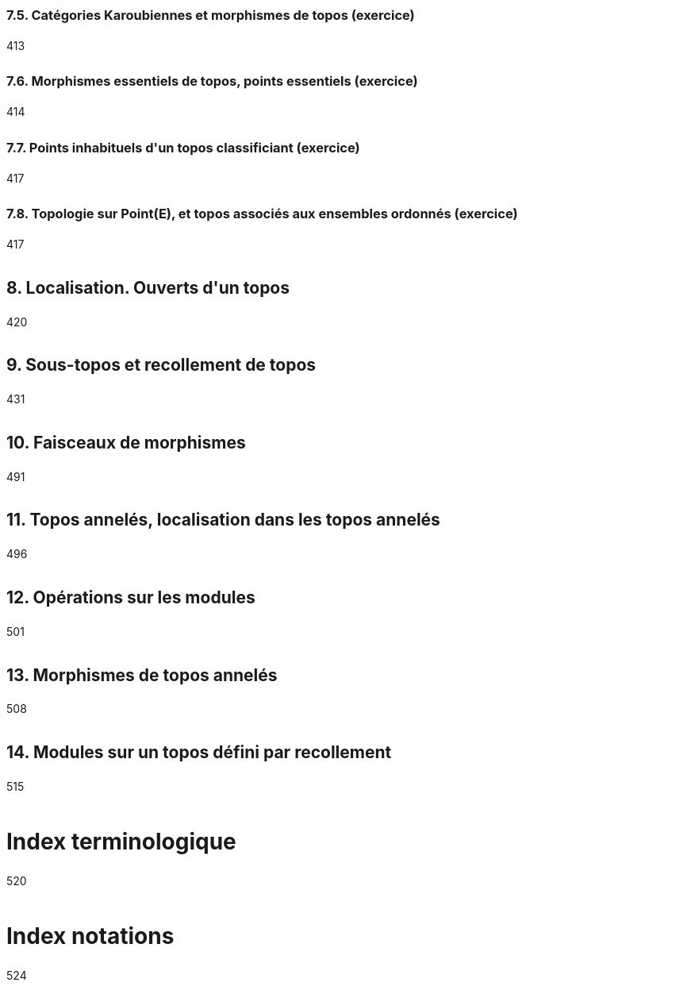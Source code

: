 ### 7.5. Catégories Karoubiennes et morphismes de topos (exercice)
413

### 7.6. Morphismes essentiels de topos, points essentiels (exercice)
414

### 7.7. Points inhabituels d'un topos classificiant (exercice)
417

### 7.8. Topologie sur Point(E), et topos associés aux ensembles ordonnés (exercice)
417

## 8. Localisation. Ouverts d'un topos
420

## 9. Sous-topos et recollement de topos
431

## 10. Faisceaux de morphismes
491

## 11. Topos annelés, localisation dans les topos annelés
496

## 12. Opérations sur les modules
501

## 13. Morphismes de topos annelés
508

## 14. Modules sur un topos défini par recollement
515

# Index terminologique
520

# Index notations
524
